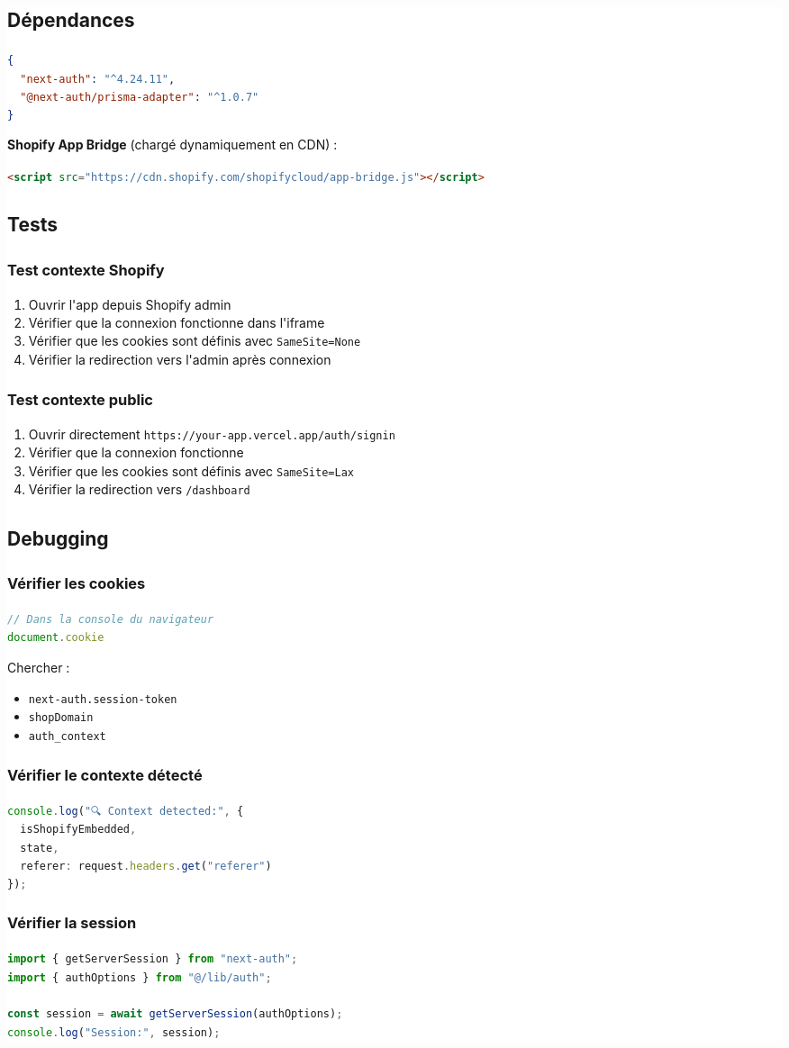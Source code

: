 ## Dépendances

```json
{
  "next-auth": "^4.24.11",
  "@next-auth/prisma-adapter": "^1.0.7"
}
```

**Shopify App Bridge** (chargé dynamiquement en CDN) :
```html
<script src="https://cdn.shopify.com/shopifycloud/app-bridge.js"></script>
```

## Tests

### Test contexte Shopify
1. Ouvrir l'app depuis Shopify admin
2. Vérifier que la connexion fonctionne dans l'iframe
3. Vérifier que les cookies sont définis avec `SameSite=None`
4. Vérifier la redirection vers l'admin après connexion

### Test contexte public
1. Ouvrir directement `https://your-app.vercel.app/auth/signin`
2. Vérifier que la connexion fonctionne
3. Vérifier que les cookies sont définis avec `SameSite=Lax`
4. Vérifier la redirection vers `/dashboard`

## Debugging

### Vérifier les cookies
```javascript
// Dans la console du navigateur
document.cookie
```

Chercher :
- `next-auth.session-token`
- `shopDomain`
- `auth_context`

### Vérifier le contexte détecté
```typescript
console.log("🔍 Context detected:", {
  isShopifyEmbedded,
  state,
  referer: request.headers.get("referer")
});
```

### Vérifier la session
```typescript
import { getServerSession } from "next-auth";
import { authOptions } from "@/lib/auth";

const session = await getServerSession(authOptions);
console.log("Session:", session);
```
